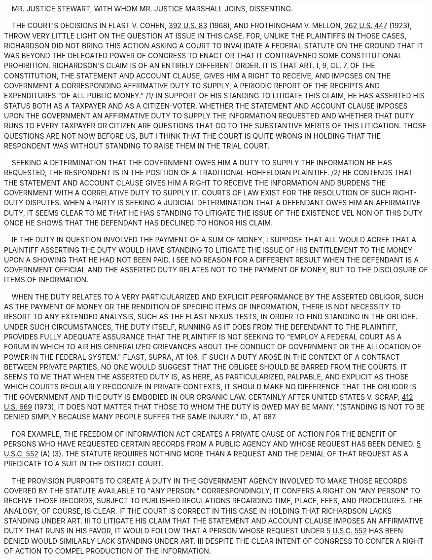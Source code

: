     MR. JUSTICE STEWART, WITH WHOM MR. JUSTICE MARSHALL JOINS, DISSENTING.

    THE COURT'S DECISIONS IN FLAST V. COHEN, [392 U.S. 83][/us/courts/scotus/usReporter/392/83] (1968), AND FROTHINGHAM V. MELLON, [262 U.S. 447][/us/courts/scotus/usReporter/262/447] (1923), THROW VERY LITTLE LIGHT ON THE QUESTION AT ISSUE IN THIS CASE.  FOR, UNLIKE THE PLAINTIFFS IN THOSE CASES, RICHARDSON DID NOT BRING THIS ACTION ASKING A COURT TO INVALIDATE A FEDERAL STATUTE ON THE GROUND THAT IT WAS BEYOND THE DELEGATED POWER OF CONGRESS TO ENACT OR THAT IT CONTRAVENED SOME CONSTITUTIONAL PROHIBITION.  RICHARDSON'S CLAIM IS OF AN ENTIRELY DIFFERENT ORDER.  IT IS THAT ART. I, 9, CL. 7, OF THE CONSTITUTION, THE STATEMENT AND ACCOUNT CLAUSE, GIVES HIM A RIGHT TO RECEIVE, AND IMPOSES ON THE GOVERNMENT A CORRESPONDING AFFIRMATIVE DUTY TO SUPPLY, A PERIODIC REPORT OF THE RECEIPTS AND EXPENDITURES "OF ALL PUBLIC MONEY."  /1/ IN SUPPORT OF HIS STANDING TO LITIGATE THIS CLAIM, HE HAS ASSERTED HIS STATUS BOTH AS A TAXPAYER AND AS A CITIZEN-VOTER.  WHETHER THE STATEMENT AND ACCOUNT CLAUSE IMPOSES UPON THE GOVERNMENT AN AFFIRMATIVE DUTY TO SUPPLY THE INFORMATION REQUESTED AND WHETHER THAT DUTY RUNS TO EVERY TAXPAYER OR CITIZEN ARE QUESTIONS THAT GO TO THE SUBSTANTIVE MERITS OF THIS LITIGATION.  THOSE QUESTIONS ARE NOT NOW BEFORE US, BUT I THINK THAT THE COURT IS QUITE WRONG IN HOLDING THAT THE RESPONDENT WAS WITHOUT STANDING TO RAISE THEM IN THE TRIAL COURT.

    SEEKING A DETERMINATION THAT THE GOVERNMENT OWES HIM A DUTY TO SUPPLY THE INFORMATION HE HAS REQUESTED, THE RESPONDENT IS IN THE POSITION OF A TRADITIONAL HOHFELDIAN PLAINTIFF.  /2/ HE CONTENDS THAT THE STATEMENT AND ACCOUNT CLAUSE GIVES HIM A RIGHT TO RECEIVE THE INFORMATION AND BURDENS THE GOVERNMENT WITH A CORRELATIVE DUTY TO SUPPLY IT.  COURTS OF LAW EXIST FOR THE RESOLUTION OF SUCH RIGHT-DUTY DISPUTES.  WHEN A PARTY IS SEEKING A JUDICIAL DETERMINATION THAT A DEFENDANT OWES HIM AN AFFIRMATIVE DUTY, IT SEEMS CLEAR TO ME THAT HE HAS STANDING TO LITIGATE THE ISSUE OF THE EXISTENCE VEL NON OF THIS DUTY ONCE HE SHOWS THAT THE DEFENDANT HAS DECLINED TO HONOR HIS CLAIM.

    IF THE DUTY IN QUESTION INVOLVED THE PAYMENT OF A SUM OF MONEY, I SUPPOSE THAT ALL WOULD AGREE THAT A PLAINTIFF ASSERTING THE DUTY WOULD HAVE STANDING TO LITIGATE THE ISSUE OF HIS ENTITLEMENT TO THE MONEY UPON A SHOWING THAT HE HAD NOT BEEN PAID.  I SEE NO REASON FOR A DIFFERENT RESULT WHEN THE DEFENDANT IS A GOVERNMENT OFFICIAL AND THE ASSERTED DUTY RELATES NOT TO THE PAYMENT OF MONEY, BUT TO THE DISCLOSURE OF ITEMS OF INFORMATION.

    WHEN THE DUTY RELATES TO A VERY PARTICULARIZED AND EXPLICIT PERFORMANCE BY THE ASSERTED OBLIGOR, SUCH AS THE PAYMENT OF MONEY OR THE RENDITION OF SPECIFIC ITEMS OF INFORMATION, THERE IS NOT NECESSITY TO RESORT TO ANY EXTENDED ANALYSIS, SUCH AS THE FLAST NEXUS TESTS, IN ORDER TO FIND STANDING IN THE OBLIGEE.  UNDER SUCH CIRCUMSTANCES, THE DUTY ITSELF, RUNNING AS IT DOES FROM THE DEFENDANT TO THE PLAINTIFF, PROVIDES FULLY ADEQUATE ASSURANCE THAT THE PLAINTIFF IS NOT SEEKING TO "EMPLOY A FEDERAL COURT AS A FORUM IN WHICH TO AIR HIS GENERALIZED GRIEVANCES ABOUT THE CONDUCT OF GOVERNMENT OR THE ALLOCATION OF POWER IN THE FEDERAL SYSTEM."  FLAST, SUPRA, AT 106.  IF SUCH A DUTY AROSE IN THE CONTEXT OF A CONTRACT BETWEEN PRIVATE PARTIES, NO ONE WOULD SUGGEST THAT THE OBLIGEE SHOULD BE BARRED FROM THE COURTS.  IT SEEMS TO ME THAT WHEN THE ASSERTED DUTY IS, AS HERE, AS PARTICULARIZED, PALPABLE, AND EXPLICIT AS THOSE WHICH COURTS REGULARLY RECOGNIZE IN PRIVATE CONTEXTS, IT SHOULD MAKE NO DIFFERENCE THAT THE OBLIGOR IS THE GOVERNMENT AND THE DUTY IS EMBODIED IN OUR ORGANIC LAW.  CERTAINLY AFTER UNITED STATES V. SCRAP, [412 U.S. 669][/us/courts/scotus/usReporter/412/669] (1973), IT DOES NOT MATTER THAT THOSE TO WHOM THE DUTY IS OWED MAY BE MANY.  "(STANDING IS NOT TO BE DENIED SIMPLY BECAUSE MANY PEOPLE SUFFER THE SAME INJURY."  ID., AT 687.

    FOR EXAMPLE, THE FREEDOM OF INFORMATION ACT CREATES A PRIVATE CAUSE OF ACTION FOR THE BENEFIT OF PERSONS WHO HAVE REQUESTED CERTAIN RECORDS FROM A PUBLIC AGENCY AND WHOSE REQUEST HAS BEEN DENIED.  [5 U.S.C. 552][/us/usc/t5/s552] (A) (3).  THE STATUTE REQUIRES NOTHING MORE THAN A REQUEST AND THE DENIAL OF THAT REQUEST AS A PREDICATE TO A SUIT IN THE DISTRICT COURT.

    THE PROVISION PURPORTS TO CREATE A DUTY IN THE GOVERNMENT AGENCY INVOLVED TO MAKE THOSE RECORDS COVERED BY THE STATUTE AVAILABLE TO "ANY PERSON."  CORRESPONDINGLY, IT CONFERS A RIGHT ON "ANY PERSON" TO RECEIVE THOSE RECORDS, SUBJECT TO PUBLISHED REGULATIONS REGARDING TIME, PLACE, FEES, AND PROCEDURES.  THE ANALOGY, OF COURSE, IS CLEAR.  IF THE COURT IS CORRECT IN THIS CASE IN HOLDING THAT RICHARDSON LACKS STANDING UNDER ART. III TO LITIGATE HIS CLAIM THAT THE STATEMENT AND ACCOUNT CLAUSE IMPOSES AN AFFIRMATIVE DUTY THAT RUNS IN HIS FAVOR, IT WOULD FOLLOW THAT A PERSON WHOSE REQUEST UNDER [5 U.S.C. 552][/us/usc/t5/s552] HAS BEEN DENIED WOULD SIMILARLY LACK STANDING UNDER ART. III DESPITE THE CLEAR INTENT OF CONGRESS TO CONFER A RIGHT OF ACTION TO COMPEL PRODUCTION OF THE INFORMATION.


[/us/courts/scotus/usReporter/418/166]: https://publicdocs.github.io/go/links?ns=uslm-x&ref=%2Fus%2Fcourts%2Fscotus%2FusReporter%2F418%2F166
[/us/usc/t50/s403]: https://publicdocs.github.io/go/links?ns=uslm&ref=%2Fus%2Fusc%2Ft50%2Fs403
[/us/courts/scotus/usReporter/392/83]: https://publicdocs.github.io/go/links?ns=uslm-x&ref=%2Fus%2Fcourts%2Fscotus%2FusReporter%2F392%2F83
[/us/courts/scotus/usReporter/262/477]: https://publicdocs.github.io/go/links?ns=uslm-x&ref=%2Fus%2Fcourts%2Fscotus%2FusReporter%2F262%2F477
[/us/courts/scotus/usReporter/302/633]: https://publicdocs.github.io/go/links?ns=uslm-x&ref=%2Fus%2Fcourts%2Fscotus%2FusReporter%2F302%2F633
[/us/stat/63/208]: https://publicdocs.github.io/go/links?ns=uslm&ref=%2Fus%2Fstat%2F63%2F208
[/us/usc/t50/s403]: https://publicdocs.github.io/go/links?ns=uslm&ref=%2Fus%2Fusc%2Ft50%2Fs403
[/us/usc/t50/s403]: https://publicdocs.github.io/go/links?ns=uslm&ref=%2Fus%2Fusc%2Ft50%2Fs403
[/us/courts/scotus/usReporter/392/83]: https://publicdocs.github.io/go/links?ns=uslm-x&ref=%2Fus%2Fcourts%2Fscotus%2FusReporter%2F392%2F83
[/us/courts/scotus/usReporter/369/186]: https://publicdocs.github.io/go/links?ns=uslm-x&ref=%2Fus%2Fcourts%2Fscotus%2FusReporter%2F369%2F186
[/us/courts/scotus/usReporter/113/33]: https://publicdocs.github.io/go/links?ns=uslm-x&ref=%2Fus%2Fcourts%2Fscotus%2FusReporter%2F113%2F33
[/us/courts/scotus/usReporter/397/150]: https://publicdocs.github.io/go/links?ns=uslm-x&ref=%2Fus%2Fcourts%2Fscotus%2FusReporter%2F397%2F150
[/us/courts/scotus/usReporter/262/447]: https://publicdocs.github.io/go/links?ns=uslm-x&ref=%2Fus%2Fcourts%2Fscotus%2FusReporter%2F262%2F447
[/us/usc/t50/s403]: https://publicdocs.github.io/go/links?ns=uslm&ref=%2Fus%2Fusc%2Ft50%2Fs403
[/us/courts/scotus/usReporter/397/150]: https://publicdocs.github.io/go/links?ns=uslm-x&ref=%2Fus%2Fcourts%2Fscotus%2FusReporter%2F397%2F150
[/us/courts/scotus/usReporter/302/633]: https://publicdocs.github.io/go/links?ns=uslm-x&ref=%2Fus%2Fcourts%2Fscotus%2FusReporter%2F302%2F633
[/us/courts/scotus/usReporter/408/1]: https://publicdocs.github.io/go/links?ns=uslm-x&ref=%2Fus%2Fcourts%2Fscotus%2FusReporter%2F408%2F1
[/us/courts/scotus/usReporter/405/727]: https://publicdocs.github.io/go/links?ns=uslm-x&ref=%2Fus%2Fcourts%2Fscotus%2FusReporter%2F405%2F727
[/us/usc/t28/s46]: https://publicdocs.github.io/go/links?ns=uslm&ref=%2Fus%2Fusc%2Ft28%2Fs46
[/us/stat/42/224]: https://publicdocs.github.io/go/links?ns=uslm&ref=%2Fus%2Fstat%2F42%2F224
[/us/courts/scotus/usReporter/413/1]: https://publicdocs.github.io/go/links?ns=uslm-x&ref=%2Fus%2Fcourts%2Fscotus%2FusReporter%2F413%2F1
[/us/courts/scotus/usReporter/392/83]: https://publicdocs.github.io/go/links?ns=uslm-x&ref=%2Fus%2Fcourts%2Fscotus%2FusReporter%2F392%2F83
[/us/courts/scotus/usReporter/367/497]: https://publicdocs.github.io/go/links?ns=uslm-x&ref=%2Fus%2Fcourts%2Fscotus%2FusReporter%2F367%2F497
[/us/usc/t28/s537]: https://publicdocs.github.io/go/links?ns=uslm&ref=%2Fus%2Fusc%2Ft28%2Fs537
[/us/usc/t31/s107]: https://publicdocs.github.io/go/links?ns=uslm&ref=%2Fus%2Fusc%2Ft31%2Fs107
[/us/usc/t42/s2017]: https://publicdocs.github.io/go/links?ns=uslm&ref=%2Fus%2Fusc%2Ft42%2Fs2017
[/us/usc/t5/s552]: https://publicdocs.github.io/go/links?ns=uslm&ref=%2Fus%2Fusc%2Ft5%2Fs552
[/us/courts/scotus/usReporter/410/73]: https://publicdocs.github.io/go/links?ns=uslm-x&ref=%2Fus%2Fcourts%2Fscotus%2FusReporter%2F410%2F73
[/us/courts/scotus/usReporter/397/150]: https://publicdocs.github.io/go/links?ns=uslm-x&ref=%2Fus%2Fcourts%2Fscotus%2FusReporter%2F397%2F150
[/us/stat/76/1132]: https://publicdocs.github.io/go/links?ns=uslm&ref=%2Fus%2Fstat%2F76%2F1132
[/us/usc/t12/s1861]: https://publicdocs.github.io/go/links?ns=uslm&ref=%2Fus%2Fusc%2Ft12%2Fs1861
[/us/courts/scotus/usReporter/392/83]: https://publicdocs.github.io/go/links?ns=uslm-x&ref=%2Fus%2Fcourts%2Fscotus%2FusReporter%2F392%2F83
[/us/courts/scotus/usReporter/369/186]: https://publicdocs.github.io/go/links?ns=uslm-x&ref=%2Fus%2Fcourts%2Fscotus%2FusReporter%2F369%2F186
[/us/courts/scotus/usReporter/194/267]: https://publicdocs.github.io/go/links?ns=uslm-x&ref=%2Fus%2Fcourts%2Fscotus%2FusReporter%2F194%2F267
[/us/courts/scotus/usReporter/405/727]: https://publicdocs.github.io/go/links?ns=uslm-x&ref=%2Fus%2Fcourts%2Fscotus%2FusReporter%2F405%2F727
[/us/courts/scotus/usReporter/302/633]: https://publicdocs.github.io/go/links?ns=uslm-x&ref=%2Fus%2Fcourts%2Fscotus%2FusReporter%2F302%2F633
[/us/courts/scotus/usReporter/262/447]: https://publicdocs.github.io/go/links?ns=uslm-x&ref=%2Fus%2Fcourts%2Fscotus%2FusReporter%2F262%2F447
[/us/courts/scotus/usReporter/258/126]: https://publicdocs.github.io/go/links?ns=uslm-x&ref=%2Fus%2Fcourts%2Fscotus%2FusReporter%2F258%2F126
[/us/courts/scotus/usReporter/179/405]: https://publicdocs.github.io/go/links?ns=uslm-x&ref=%2Fus%2Fcourts%2Fscotus%2FusReporter%2F179%2F405
[/us/courts/scotus/usReporter/309/470]: https://publicdocs.github.io/go/links?ns=uslm-x&ref=%2Fus%2Fcourts%2Fscotus%2FusReporter%2F309%2F470
[/us/courts/scotus/usReporter/316/4]: https://publicdocs.github.io/go/links?ns=uslm-x&ref=%2Fus%2Fcourts%2Fscotus%2FusReporter%2F316%2F4
[/us/courts/scotus/usReporter/409/205]: https://publicdocs.github.io/go/links?ns=uslm-x&ref=%2Fus%2Fcourts%2Fscotus%2FusReporter%2F409%2F205
[/us/courts/scotus/usReporter/397/150]: https://publicdocs.github.io/go/links?ns=uslm-x&ref=%2Fus%2Fcourts%2Fscotus%2FusReporter%2F397%2F150
[/us/courts/scotus/usReporter/397/159]: https://publicdocs.github.io/go/links?ns=uslm-x&ref=%2Fus%2Fcourts%2Fscotus%2FusReporter%2F397%2F159
[/us/courts/scotus/usReporter/306/118]: https://publicdocs.github.io/go/links?ns=uslm-x&ref=%2Fus%2Fcourts%2Fscotus%2FusReporter%2F306%2F118
[/us/courts/scotus/usReporter/302/464]: https://publicdocs.github.io/go/links?ns=uslm-x&ref=%2Fus%2Fcourts%2Fscotus%2FusReporter%2F302%2F464
[/us/courts/scotus/usReporter/401/617]: https://publicdocs.github.io/go/links?ns=uslm-x&ref=%2Fus%2Fcourts%2Fscotus%2FusReporter%2F401%2F617
[/us/courts/scotus/usReporter/400/45]: https://publicdocs.github.io/go/links?ns=uslm-x&ref=%2Fus%2Fcourts%2Fscotus%2FusReporter%2F400%2F45
[/us/courts/scotus/usReporter/369/186]: https://publicdocs.github.io/go/links?ns=uslm-x&ref=%2Fus%2Fcourts%2Fscotus%2FusReporter%2F369%2F186
[/us/courts/scotus/usReporter/405/727]: https://publicdocs.github.io/go/links?ns=uslm-x&ref=%2Fus%2Fcourts%2Fscotus%2FusReporter%2F405%2F727
[/us/courts/scotus/usReporter/412/669]: https://publicdocs.github.io/go/links?ns=uslm-x&ref=%2Fus%2Fcourts%2Fscotus%2FusReporter%2F412%2F669
[/us/courts/scotus/usReporter/410/614]: https://publicdocs.github.io/go/links?ns=uslm-x&ref=%2Fus%2Fcourts%2Fscotus%2FusReporter%2F410%2F614
[/us/courts/scotus/usReporter/397/159]: https://publicdocs.github.io/go/links?ns=uslm-x&ref=%2Fus%2Fcourts%2Fscotus%2FusReporter%2F397%2F159
[/us/courts/scotus/usReporter/262/447]: https://publicdocs.github.io/go/links?ns=uslm-x&ref=%2Fus%2Fcourts%2Fscotus%2FusReporter%2F262%2F447
[/us/courts/scotus/usReporter/258/126]: https://publicdocs.github.io/go/links?ns=uslm-x&ref=%2Fus%2Fcourts%2Fscotus%2FusReporter%2F258%2F126
[/us/courts/scotus/usReporter/316/4]: https://publicdocs.github.io/go/links?ns=uslm-x&ref=%2Fus%2Fcourts%2Fscotus%2FusReporter%2F316%2F4
[/us/courts/scotus/usReporter/392/83]: https://publicdocs.github.io/go/links?ns=uslm-x&ref=%2Fus%2Fcourts%2Fscotus%2FusReporter%2F392%2F83
[/us/courts/scotus/usReporter/262/447]: https://publicdocs.github.io/go/links?ns=uslm-x&ref=%2Fus%2Fcourts%2Fscotus%2FusReporter%2F262%2F447
[/us/courts/scotus/usReporter/405/727]: https://publicdocs.github.io/go/links?ns=uslm-x&ref=%2Fus%2Fcourts%2Fscotus%2FusReporter%2F405%2F727
[/us/courts/scotus/usReporter/397/150]: https://publicdocs.github.io/go/links?ns=uslm-x&ref=%2Fus%2Fcourts%2Fscotus%2FusReporter%2F397%2F150
[/us/courts/scotus/usReporter/346/249]: https://publicdocs.github.io/go/links?ns=uslm-x&ref=%2Fus%2Fcourts%2Fscotus%2FusReporter%2F346%2F249
[/us/courts/scotus/usReporter/392/83]: https://publicdocs.github.io/go/links?ns=uslm-x&ref=%2Fus%2Fcourts%2Fscotus%2FusReporter%2F392%2F83